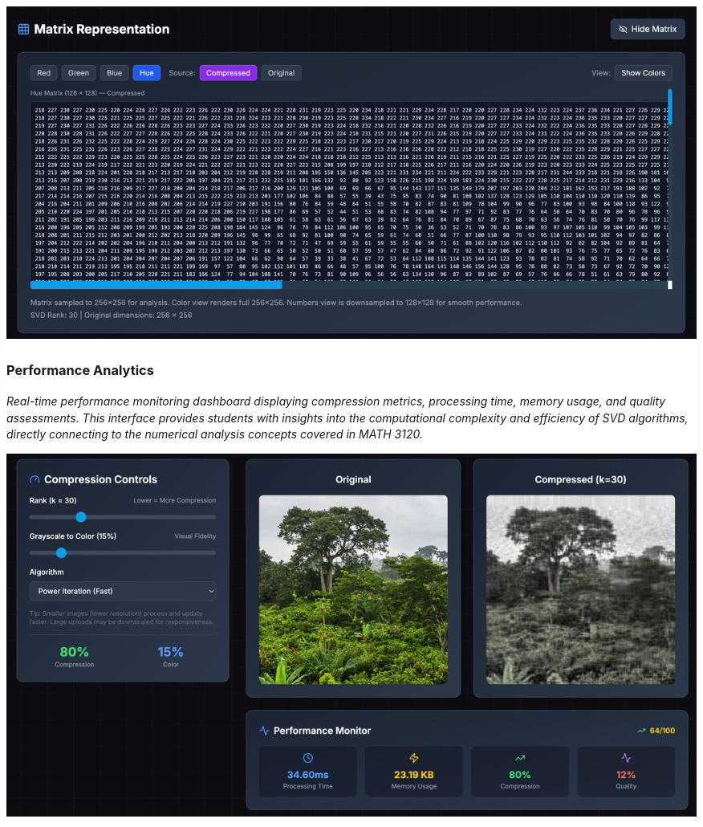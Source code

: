 ![Matrix Visualization](screenshots/matrix.png)

### Performance Analytics

_Real-time performance monitoring dashboard displaying compression metrics, processing time, memory usage, and quality assessments. This interface provides students with insights into the computational complexity and efficiency of SVD algorithms, directly connecting to the numerical analysis concepts covered in MATH 3120._

![Performance Analytics](screenshots/compression-performance.png)
